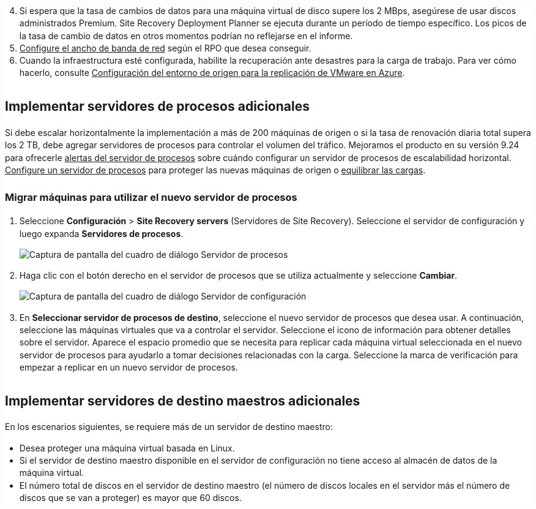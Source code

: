 4. Si espera que la tasa de cambios de datos para una máquina virtual de disco supere los 2 MBps, asegúrese de usar discos administrados Premium. Site Recovery Deployment Planner se ejecuta durante un período de tiempo específico. Los picos de la tasa de cambio de datos en otros momentos podrían no reflejarse en el informe.
5. [Configure el ancho de banda de red](site-recovery-plan-capacity-vmware.md#control-network-bandwidth) según el RPO que desea conseguir.
6. Cuando la infraestructura esté configurada, habilite la recuperación ante desastres para la carga de trabajo. Para ver cómo hacerlo, consulte [Configuración del entorno de origen para la replicación de VMware en Azure](vmware-azure-set-up-source.md).

## <a name="deploy-additional-process-servers"></a>Implementar servidores de procesos adicionales

Si debe escalar horizontalmente la implementación a más de 200 máquinas de origen o si la tasa de renovación diaria total supera los 2 TB, debe agregar servidores de procesos para controlar el volumen del tráfico. Mejoramos el producto en su versión 9.24 para ofrecerle [alertas del servidor de procesos](vmware-physical-azure-monitor-process-server.md#process-server-alerts) sobre cuándo configurar un servidor de procesos de escalabilidad horizontal. [Configure un servidor de procesos](vmware-azure-set-up-process-server-scale.md) para proteger las nuevas máquinas de origen o [equilibrar las cargas](vmware-azure-manage-process-server.md#move-vms-to-balance-the-process-server-load).

### <a name="migrate-machines-to-use-the-new-process-server"></a>Migrar máquinas para utilizar el nuevo servidor de procesos

1. Seleccione **Configuración** > **Site Recovery servers** (Servidores de Site Recovery). Seleccione el servidor de configuración y luego expanda **Servidores de procesos**.

    ![Captura de pantalla del cuadro de diálogo Servidor de procesos](./media/site-recovery-vmware-to-azure/migrate-ps2.png)
2. Haga clic con el botón derecho en el servidor de procesos que se utiliza actualmente y seleccione **Cambiar**.

    ![Captura de pantalla del cuadro de diálogo Servidor de configuración](./media/site-recovery-vmware-to-azure/migrate-ps3.png)
3. En **Seleccionar servidor de procesos de destino**, seleccione el nuevo servidor de procesos que desea usar. A continuación, seleccione las máquinas virtuales que va a controlar el servidor. Seleccione el icono de información para obtener detalles sobre el servidor. Aparece el espacio promedio que se necesita para replicar cada máquina virtual seleccionada en el nuevo servidor de procesos para ayudarlo a tomar decisiones relacionadas con la carga. Seleccione la marca de verificación para empezar a replicar en un nuevo servidor de procesos.

## <a name="deploy-additional-master-target-servers"></a>Implementar servidores de destino maestros adicionales

En los escenarios siguientes, se requiere más de un servidor de destino maestro:

*   Desea proteger una máquina virtual basada en Linux.
*   Si el servidor de destino maestro disponible en el servidor de configuración no tiene acceso al almacén de datos de la máquina virtual.
*   El número total de discos en el servidor de destino maestro (el número de discos locales en el servidor más el número de discos que se van a proteger) es mayor que 60 discos.
